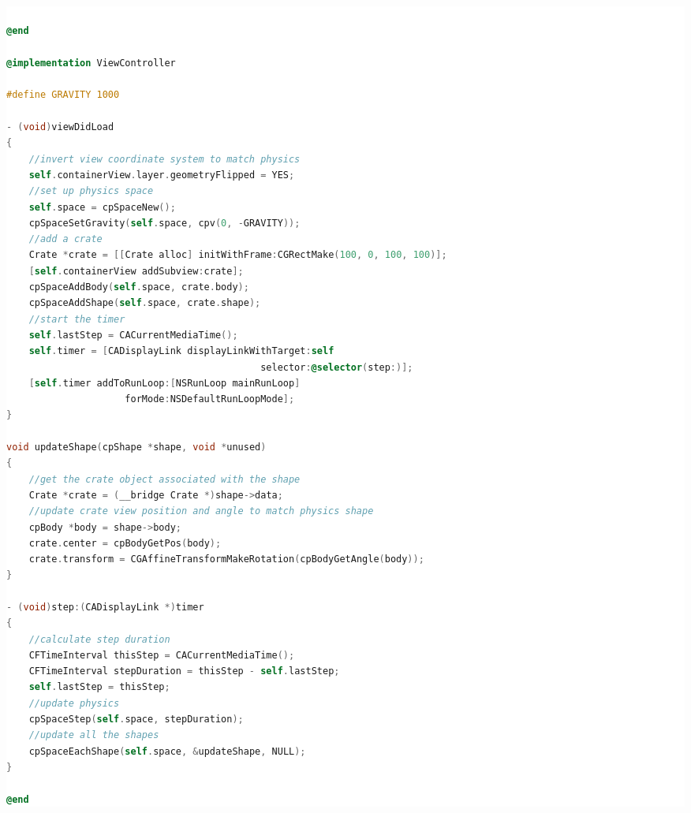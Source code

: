 ```objective-c

@end

@implementation ViewController

#define GRAVITY 1000

- (void)viewDidLoad
{
    //invert view coordinate system to match physics
    self.containerView.layer.geometryFlipped = YES;
    //set up physics space
    self.space = cpSpaceNew();
    cpSpaceSetGravity(self.space, cpv(0, -GRAVITY));
    //add a crate
    Crate *crate = [[Crate alloc] initWithFrame:CGRectMake(100, 0, 100, 100)];
    [self.containerView addSubview:crate];
    cpSpaceAddBody(self.space, crate.body);
    cpSpaceAddShape(self.space, crate.shape);
    //start the timer
    self.lastStep = CACurrentMediaTime();
    self.timer = [CADisplayLink displayLinkWithTarget:self
                                             selector:@selector(step:)];
    [self.timer addToRunLoop:[NSRunLoop mainRunLoop]
                     forMode:NSDefaultRunLoopMode];
}

void updateShape(cpShape *shape, void *unused)
{
    //get the crate object associated with the shape
    Crate *crate = (__bridge Crate *)shape->data;
    //update crate view position and angle to match physics shape
    cpBody *body = shape->body;
    crate.center = cpBodyGetPos(body);
    crate.transform = CGAffineTransformMakeRotation(cpBodyGetAngle(body));
}

- (void)step:(CADisplayLink *)timer
{
    //calculate step duration
    CFTimeInterval thisStep = CACurrentMediaTime();
    CFTimeInterval stepDuration = thisStep - self.lastStep;
    self.lastStep = thisStep;
    //update physics
    cpSpaceStep(self.space, stepDuration);
    //update all the shapes
    cpSpaceEachShape(self.space, &updateShape, NULL);
}

@end
```
